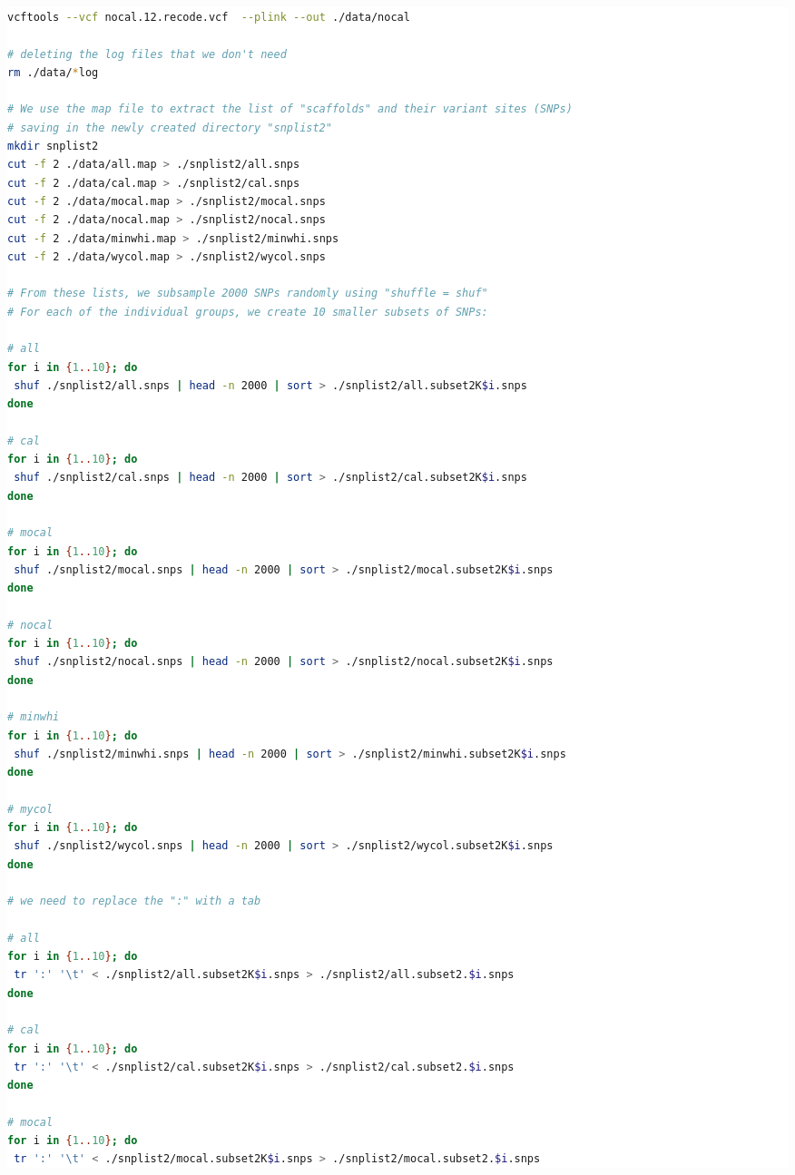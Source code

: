 ``` bash
vcftools --vcf nocal.12.recode.vcf  --plink --out ./data/nocal 

# deleting the log files that we don't need
rm ./data/*log

# We use the map file to extract the list of "scaffolds" and their variant sites (SNPs)
# saving in the newly created directory "snplist2"
mkdir snplist2
cut -f 2 ./data/all.map > ./snplist2/all.snps
cut -f 2 ./data/cal.map > ./snplist2/cal.snps
cut -f 2 ./data/mocal.map > ./snplist2/mocal.snps
cut -f 2 ./data/nocal.map > ./snplist2/nocal.snps
cut -f 2 ./data/minwhi.map > ./snplist2/minwhi.snps
cut -f 2 ./data/wycol.map > ./snplist2/wycol.snps

# From these lists, we subsample 2000 SNPs randomly using "shuffle = shuf"
# For each of the individual groups, we create 10 smaller subsets of SNPs:

# all
for i in {1..10}; do
 shuf ./snplist2/all.snps | head -n 2000 | sort > ./snplist2/all.subset2K$i.snps       
done

# cal
for i in {1..10}; do
 shuf ./snplist2/cal.snps | head -n 2000 | sort > ./snplist2/cal.subset2K$i.snps       
done

# mocal
for i in {1..10}; do
 shuf ./snplist2/mocal.snps | head -n 2000 | sort > ./snplist2/mocal.subset2K$i.snps       
done

# nocal
for i in {1..10}; do
 shuf ./snplist2/nocal.snps | head -n 2000 | sort > ./snplist2/nocal.subset2K$i.snps       
done

# minwhi
for i in {1..10}; do
 shuf ./snplist2/minwhi.snps | head -n 2000 | sort > ./snplist2/minwhi.subset2K$i.snps       
done

# mycol
for i in {1..10}; do
 shuf ./snplist2/wycol.snps | head -n 2000 | sort > ./snplist2/wycol.subset2K$i.snps       
done

# we need to replace the ":" with a tab

# all
for i in {1..10}; do
 tr ':' '\t' < ./snplist2/all.subset2K$i.snps > ./snplist2/all.subset2.$i.snps    
done

# cal
for i in {1..10}; do
 tr ':' '\t' < ./snplist2/cal.subset2K$i.snps > ./snplist2/cal.subset2.$i.snps    
done

# mocal
for i in {1..10}; do
 tr ':' '\t' < ./snplist2/mocal.subset2K$i.snps > ./snplist2/mocal.subset2.$i.snps    
```